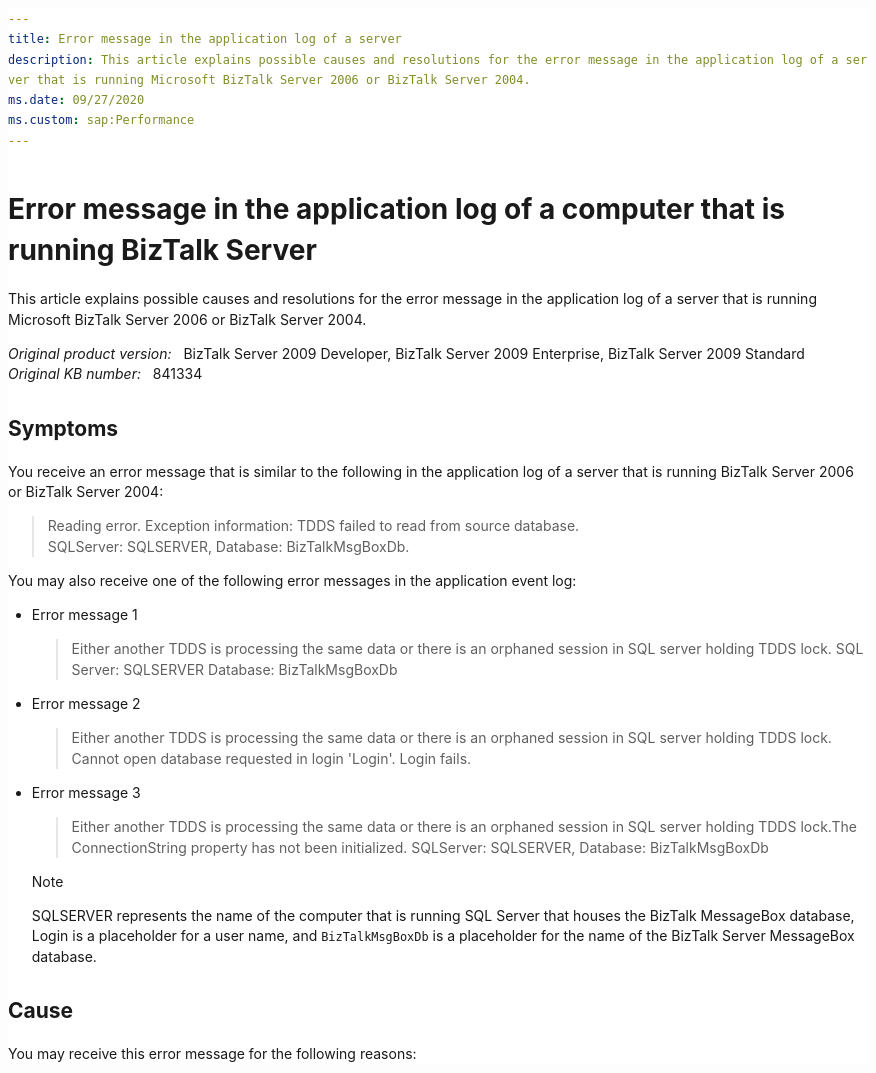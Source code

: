 ```yaml
---
title: Error message in the application log of a server
description: This article explains possible causes and resolutions for the error message in the application log of a server that is running Microsoft BizTalk Server 2006 or BizTalk Server 2004.
ms.date: 09/27/2020
ms.custom: sap:Performance
---
```

# Error message in the application log of a computer that is running BizTalk Server

This article explains possible causes and resolutions for the error message in the application log of a server that is running Microsoft BizTalk Server 2006 or BizTalk Server 2004.

_Original product version:_ &nbsp; BizTalk Server 2009 Developer, BizTalk Server 2009 Enterprise, BizTalk Server 2009 Standard  
_Original KB number:_ &nbsp; 841334

## Symptoms

You receive an error message that is similar to the following in the application log of a server that is running BizTalk Server 2006 or BizTalk Server 2004:

> Reading error. Exception information: TDDS failed to read from source database.  
SQLServer: SQLSERVER, Database: BizTalkMsgBoxDb.

You may also receive one of the following error messages in the application event log:

- Error message 1

  > Either another TDDS is processing the same data or there is an orphaned session in SQL server holding TDDS lock. SQL Server: SQLSERVER Database: BizTalkMsgBoxDb  

- Error message 2

  > Either another TDDS is processing the same data or there is an orphaned session in SQL server holding TDDS lock. Cannot open database requested in login 'Login'. Login fails.

- Error message 3

  > Either another TDDS is processing the same data or there is an orphaned session in SQL server holding TDDS lock.The ConnectionString property has not been initialized. SQLServer: SQLSERVER, Database: BizTalkMsgBoxDb  

  > [!NOTE]
  > SQLSERVER represents the name of the computer that is running SQL Server that houses the BizTalk MessageBox database, Login is a placeholder for a user name, and `BizTalkMsgBoxDb` is a placeholder for the name of the BizTalk Server MessageBox database.

## Cause

You may receive this error message for the following reasons:

